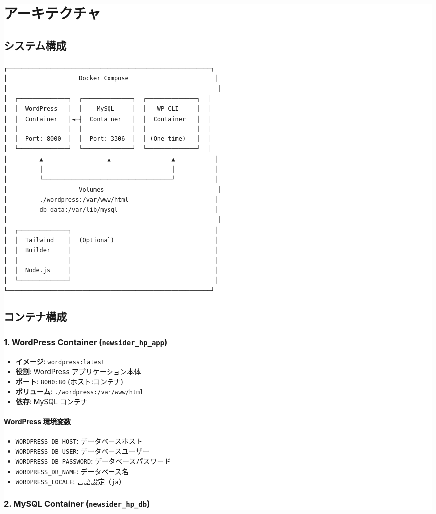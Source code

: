 # アーキテクチャ

## システム構成

```text
┌─────────────────────────────────────────────────────────┐
│                    Docker Compose                        │
│                                                           │
│  ┌──────────────┐  ┌──────────────┐  ┌──────────────┐  │
│  │  WordPress   │  │    MySQL     │  │   WP-CLI     │  │
│  │  Container   │◄─┤  Container   │  │  Container   │  │
│  │              │  │              │  │              │  │
│  │  Port: 8000  │  │  Port: 3306  │  │ (One-time)   │  │
│  └──────────────┘  └──────────────┘  └──────────────┘  │
│         ▲                  ▲                 ▲           │
│         │                  │                 │           │
│         └──────────────────┴─────────────────┘           │
│                    Volumes                                │
│         ./wordpress:/var/www/html                        │
│         db_data:/var/lib/mysql                           │
│                                                           │
│  ┌──────────────┐                                        │
│  │  Tailwind    │  (Optional)                            │
│  │  Builder     │                                        │
│  │              │                                        │
│  │  Node.js     │                                        │
│  └──────────────┘                                        │
└─────────────────────────────────────────────────────────┘
```

## コンテナ構成

### 1. WordPress Container (`newsider_hp_app`)

- **イメージ**: `wordpress:latest`
- **役割**: WordPress アプリケーション本体
- **ポート**: `8000:80` (ホスト:コンテナ)
- **ボリューム**: `./wordpress:/var/www/html`
- **依存**: MySQL コンテナ

#### WordPress 環境変数

- `WORDPRESS_DB_HOST`: データベースホスト
- `WORDPRESS_DB_USER`: データベースユーザー
- `WORDPRESS_DB_PASSWORD`: データベースパスワード
- `WORDPRESS_DB_NAME`: データベース名
- `WORDPRESS_LOCALE`: 言語設定（`ja`）

### 2. MySQL Container (`newsider_hp_db`)
